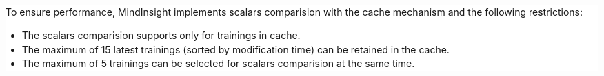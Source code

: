 To ensure performance, MindInsight implements scalars comparision with the cache mechanism and the following restrictions:
- The scalars comparision supports only for trainings in cache. 
- The maximum of 15 latest trainings (sorted by modification time) can be retained in the cache.
- The maximum of 5 trainings can be selected for scalars comparision at the same time.
